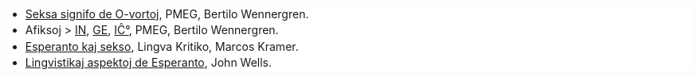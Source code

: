 - [Seksa signifo de O-vortoj](http://bertilow.com/pmeg/gramatiko/o-vortoj/seksa_signifo.html), PMEG, Bertilo Wennergren.
- Afiksoj > [IN](http://bertilow.com/pmeg/vortfarado/afiksoj/sufiksoj/in.html), [GE](http://bertilow.com/pmeg/vortfarado/afiksoj/prefiksoj/ge.html), [IĈ°](http://bertilow.com/pmeg/vortfarado/neoficialaj_afiksoj/sufiksoj/ich.html), PMEG, Bertilo Wennergren.
- [Esperanto kaj sekso](http://lingvakritiko.com/2014/10/16/esperanto-kaj-sekso/), Lingva Kritiko, Marcos Kramer.
- [Lingvistikaj aspektoj de Esperanto](https://eo.wikipedia.org/wiki/Lingvistikaj_Aspektoj_de_Esperanto), John Wells.

